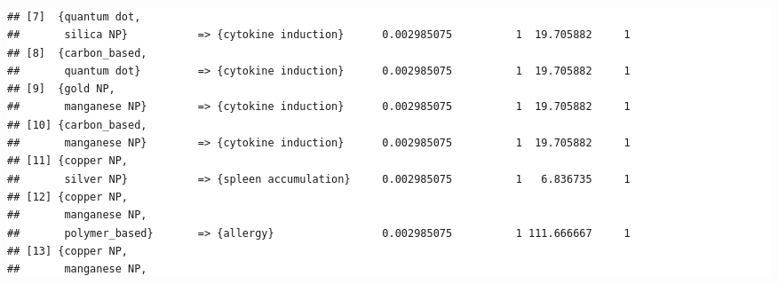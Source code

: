     ## [7]  {quantum dot,                                                                             
    ##       silica NP}           => {cytokine induction}      0.002985075          1  19.705882     1
    ## [8]  {carbon_based,                                                                            
    ##       quantum dot}         => {cytokine induction}      0.002985075          1  19.705882     1
    ## [9]  {gold NP,                                                                                 
    ##       manganese NP}        => {cytokine induction}      0.002985075          1  19.705882     1
    ## [10] {carbon_based,                                                                            
    ##       manganese NP}        => {cytokine induction}      0.002985075          1  19.705882     1
    ## [11] {copper NP,                                                                               
    ##       silver NP}           => {spleen accumulation}     0.002985075          1   6.836735     1
    ## [12] {copper NP,                                                                               
    ##       manganese NP,                                                                            
    ##       polymer_based}       => {allergy}                 0.002985075          1 111.666667     1
    ## [13] {copper NP,                                                                               
    ##       manganese NP,                                                                            
